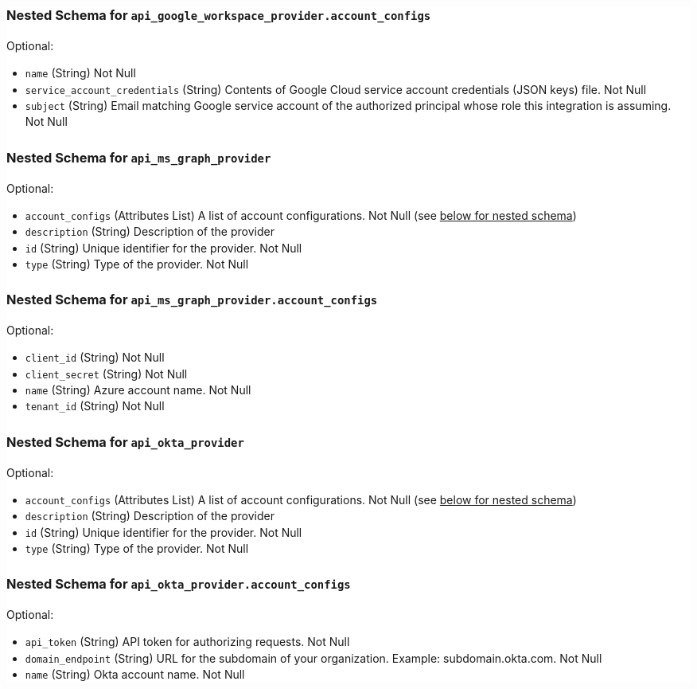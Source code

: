 <a id="nestedatt--api_google_workspace_provider--account_configs"></a>
### Nested Schema for `api_google_workspace_provider.account_configs`

Optional:

- `name` (String) Not Null
- `service_account_credentials` (String) Contents of Google Cloud service account credentials (JSON keys) file. Not Null
- `subject` (String) Email matching Google service account of the authorized principal whose role this integration is assuming. Not Null



<a id="nestedatt--api_ms_graph_provider"></a>
### Nested Schema for `api_ms_graph_provider`

Optional:

- `account_configs` (Attributes List) A list of account configurations. Not Null (see [below for nested schema](#nestedatt--api_ms_graph_provider--account_configs))
- `description` (String) Description of the provider
- `id` (String) Unique identifier for the provider. Not Null
- `type` (String) Type of the provider. Not Null

<a id="nestedatt--api_ms_graph_provider--account_configs"></a>
### Nested Schema for `api_ms_graph_provider.account_configs`

Optional:

- `client_id` (String) Not Null
- `client_secret` (String) Not Null
- `name` (String) Azure account name. Not Null
- `tenant_id` (String) Not Null



<a id="nestedatt--api_okta_provider"></a>
### Nested Schema for `api_okta_provider`

Optional:

- `account_configs` (Attributes List) A list of account configurations. Not Null (see [below for nested schema](#nestedatt--api_okta_provider--account_configs))
- `description` (String) Description of the provider
- `id` (String) Unique identifier for the provider. Not Null
- `type` (String) Type of the provider. Not Null

<a id="nestedatt--api_okta_provider--account_configs"></a>
### Nested Schema for `api_okta_provider.account_configs`

Optional:

- `api_token` (String) API token for authorizing requests. Not Null
- `domain_endpoint` (String) URL for the subdomain of your organization. Example: subdomain.okta.com. Not Null
- `name` (String) Okta account name. Not Null
